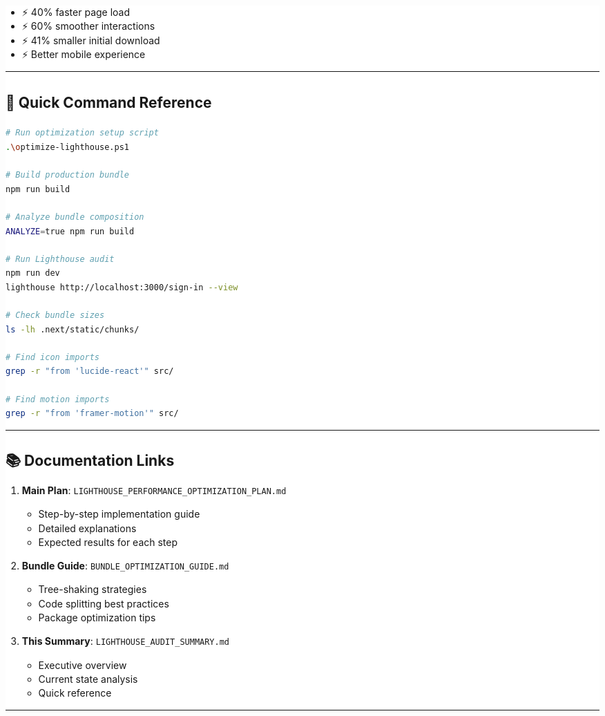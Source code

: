 - ⚡ 40% faster page load
- ⚡ 60% smoother interactions
- ⚡ 41% smaller initial download
- ⚡ Better mobile experience

---

## 🔗 Quick Command Reference

```bash
# Run optimization setup script
.\optimize-lighthouse.ps1

# Build production bundle
npm run build

# Analyze bundle composition
ANALYZE=true npm run build

# Run Lighthouse audit
npm run dev
lighthouse http://localhost:3000/sign-in --view

# Check bundle sizes
ls -lh .next/static/chunks/

# Find icon imports
grep -r "from 'lucide-react'" src/

# Find motion imports
grep -r "from 'framer-motion'" src/
```

---

## 📚 Documentation Links

1. **Main Plan**: `LIGHTHOUSE_PERFORMANCE_OPTIMIZATION_PLAN.md`

   - Step-by-step implementation guide
   - Detailed explanations
   - Expected results for each step

2. **Bundle Guide**: `BUNDLE_OPTIMIZATION_GUIDE.md`

   - Tree-shaking strategies
   - Code splitting best practices
   - Package optimization tips

3. **This Summary**: `LIGHTHOUSE_AUDIT_SUMMARY.md`
   - Executive overview
   - Current state analysis
   - Quick reference

---